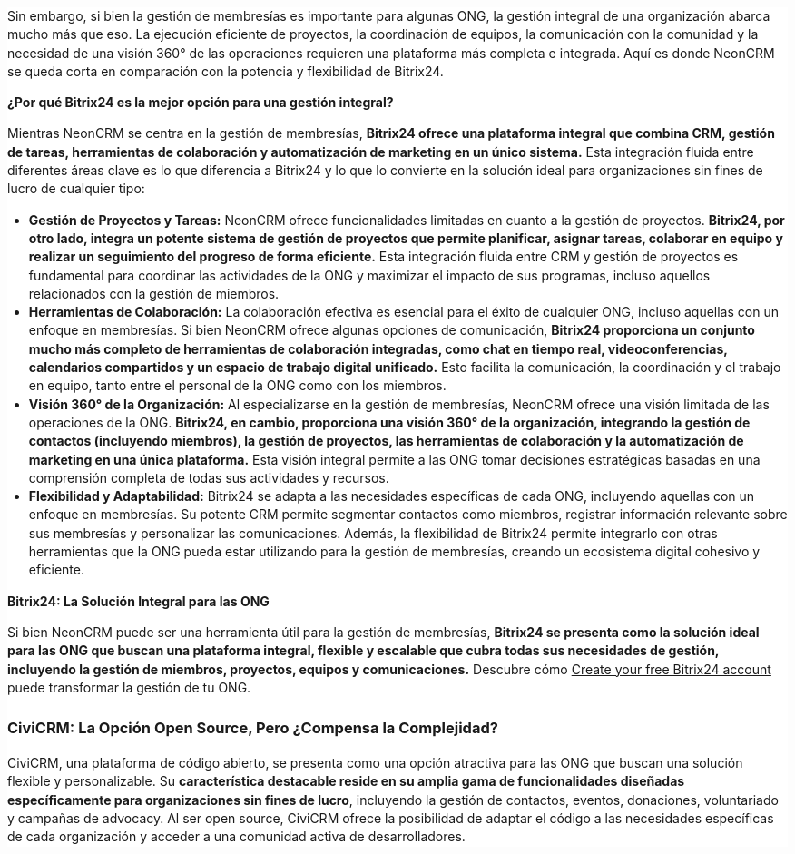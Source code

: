 Sin embargo, si bien la gestión de membresías es importante para algunas ONG, la gestión integral de una organización abarca mucho más que eso.  La ejecución eficiente de proyectos, la coordinación de equipos, la comunicación con la comunidad y la necesidad de una visión 360° de las operaciones requieren una plataforma más completa e integrada.  Aquí es donde NeonCRM se queda corta en comparación con la potencia y flexibilidad de Bitrix24.

**¿Por qué Bitrix24 es la mejor opción para una gestión integral?**

Mientras NeonCRM se centra en la gestión de membresías, **Bitrix24 ofrece una plataforma integral que combina CRM, gestión de tareas, herramientas de colaboración y automatización de marketing en un único sistema.**  Esta integración fluida entre diferentes áreas clave es lo que diferencia a Bitrix24 y lo que lo convierte en la solución ideal para organizaciones sin fines de lucro de cualquier tipo:

* **Gestión de Proyectos y Tareas:**  NeonCRM ofrece funcionalidades limitadas en cuanto a la gestión de proyectos.  **Bitrix24, por otro lado, integra un potente sistema de gestión de proyectos que permite planificar, asignar tareas, colaborar en equipo y realizar un seguimiento del progreso de forma eficiente.**  Esta integración fluida entre CRM y gestión de proyectos es fundamental para coordinar las actividades de la ONG y maximizar el impacto de sus programas, incluso aquellos relacionados con la gestión de miembros.
* **Herramientas de Colaboración:** La colaboración efectiva es esencial para el éxito de cualquier ONG, incluso aquellas con un enfoque en membresías.  Si bien NeonCRM ofrece algunas opciones de comunicación, **Bitrix24 proporciona un conjunto mucho más completo de herramientas de colaboración integradas, como chat en tiempo real, videoconferencias, calendarios compartidos y un espacio de trabajo digital unificado.**  Esto facilita la comunicación, la coordinación y el trabajo en equipo, tanto entre el personal de la ONG como con los miembros.
* **Visión 360° de la Organización:** Al especializarse en la gestión de membresías, NeonCRM ofrece una visión limitada de las operaciones de la ONG.  **Bitrix24, en cambio, proporciona una visión 360° de la organización, integrando la gestión de contactos (incluyendo miembros), la gestión de proyectos, las herramientas de colaboración y la automatización de marketing en una única plataforma.**  Esta visión integral permite a las ONG tomar decisiones estratégicas basadas en una comprensión completa de todas sus actividades y recursos.
* **Flexibilidad y Adaptabilidad:**  Bitrix24 se adapta a las necesidades específicas de cada ONG, incluyendo aquellas con un enfoque en membresías.  Su potente CRM permite segmentar contactos como miembros, registrar información relevante sobre sus membresías y personalizar las comunicaciones.  Además, la flexibilidad de Bitrix24 permite integrarlo con otras herramientas que la ONG pueda estar utilizando para la gestión de membresías, creando un ecosistema digital cohesivo y eficiente.

**Bitrix24: La Solución Integral para las ONG**

Si bien NeonCRM puede ser una herramienta útil para la gestión de membresías,  **Bitrix24 se presenta como la solución ideal para las ONG que buscan una plataforma integral, flexible y escalable que cubra todas sus necesidades de gestión, incluyendo la gestión de miembros, proyectos, equipos y comunicaciones.** Descubre cómo <a href="https://www.bitrix24.com/create.php?p=25482205&p1=9.MejoresCRMparaONG" rel="noindex nofollow">Create your free Bitrix24 account</a> puede transformar la gestión de tu ONG.

### CiviCRM: La Opción Open Source, Pero ¿Compensa la Complejidad?

CiviCRM, una plataforma de código abierto, se presenta como una opción atractiva para las ONG que buscan una solución flexible y personalizable. Su **característica destacable reside en su amplia gama de funcionalidades diseñadas específicamente para organizaciones sin fines de lucro**, incluyendo la gestión de contactos, eventos, donaciones, voluntariado y campañas de advocacy.  Al ser open source, CiviCRM ofrece la posibilidad de adaptar el código a las necesidades específicas de cada organización y acceder a una comunidad activa de desarrolladores.
